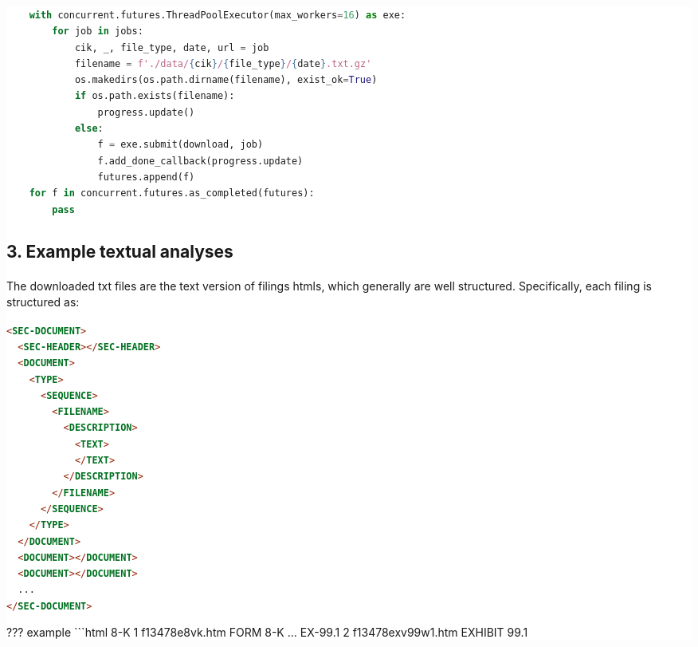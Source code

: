```python
    with concurrent.futures.ThreadPoolExecutor(max_workers=16) as exe:
        for job in jobs:
            cik, _, file_type, date, url = job
            filename = f'./data/{cik}/{file_type}/{date}.txt.gz'
            os.makedirs(os.path.dirname(filename), exist_ok=True)
            if os.path.exists(filename):
                progress.update()
            else:
                f = exe.submit(download, job)
                f.add_done_callback(progress.update)
                futures.append(f)
    for f in concurrent.futures.as_completed(futures):
        pass
```

## 3. Example textual analyses

The downloaded txt files are the text version of filings htmls, which generally
are well structured. Specifically, each filing is structured as:

```html
<SEC-DOCUMENT>
  <SEC-HEADER></SEC-HEADER>
  <DOCUMENT>
    <TYPE>
      <SEQUENCE>
        <FILENAME>
          <DESCRIPTION>
            <TEXT>
            </TEXT>
          </DESCRIPTION>
        </FILENAME>
      </SEQUENCE>
    </TYPE>
  </DOCUMENT>
  <DOCUMENT></DOCUMENT>
  <DOCUMENT></DOCUMENT>
  ...
</SEC-DOCUMENT>
```

??? example 
    ```html
    <SEC-DOCUMENT>
        <SEC-HEADER></SEC-HEADER>
        <DOCUMENT>
            <TYPE>8-K
                <SEQUENCE>1
                    <FILENAME>f13478e8vk.htm
                        <DESCRIPTION>FORM 8-K
                            <TEXT>
                            ...
                            </TEXT>
                        </DESCRIPTION>
                    </FILENAME>
                </SEQUENCE>
            </TYPE>
        </DOCUMENT>
        <DOCUMENT>
            <TYPE>EX-99.1
                <SEQUENCE>2
                    <FILENAME>f13478exv99w1.htm
                        <DESCRIPTION>EXHIBIT 99.1
                            <TEXT>